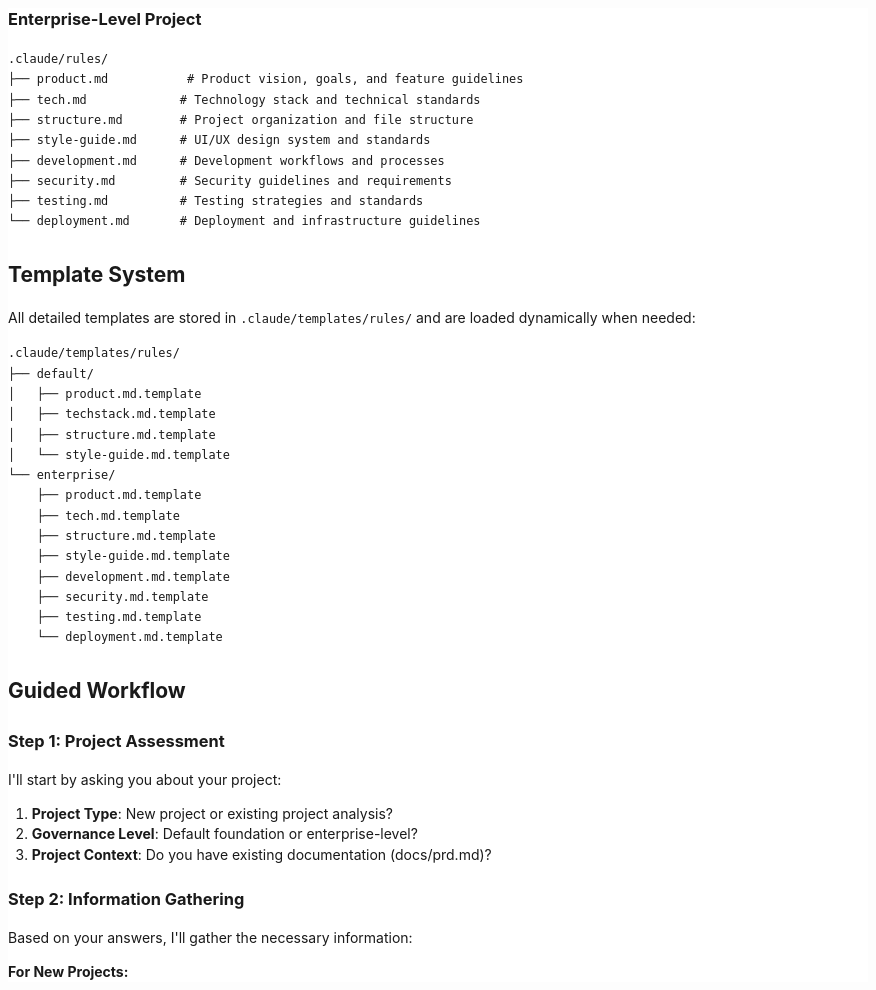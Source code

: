 ### **Enterprise-Level Project**

```
.claude/rules/
├── product.md           # Product vision, goals, and feature guidelines
├── tech.md             # Technology stack and technical standards
├── structure.md        # Project organization and file structure
├── style-guide.md      # UI/UX design system and standards
├── development.md      # Development workflows and processes
├── security.md         # Security guidelines and requirements
├── testing.md          # Testing strategies and standards
└── deployment.md       # Deployment and infrastructure guidelines
```

## Template System

All detailed templates are stored in `.claude/templates/rules/` and are loaded dynamically when needed:

```
.claude/templates/rules/
├── default/
│   ├── product.md.template
│   ├── techstack.md.template
│   ├── structure.md.template
│   └── style-guide.md.template
└── enterprise/
    ├── product.md.template
    ├── tech.md.template
    ├── structure.md.template
    ├── style-guide.md.template
    ├── development.md.template
    ├── security.md.template
    ├── testing.md.template
    └── deployment.md.template
```

## Guided Workflow

### **Step 1: Project Assessment**

I'll start by asking you about your project:

1. **Project Type**: New project or existing project analysis?
2. **Governance Level**: Default foundation or enterprise-level?
3. **Project Context**: Do you have existing documentation (docs/prd.md)?

### **Step 2: Information Gathering**

Based on your answers, I'll gather the necessary information:

**For New Projects:**
